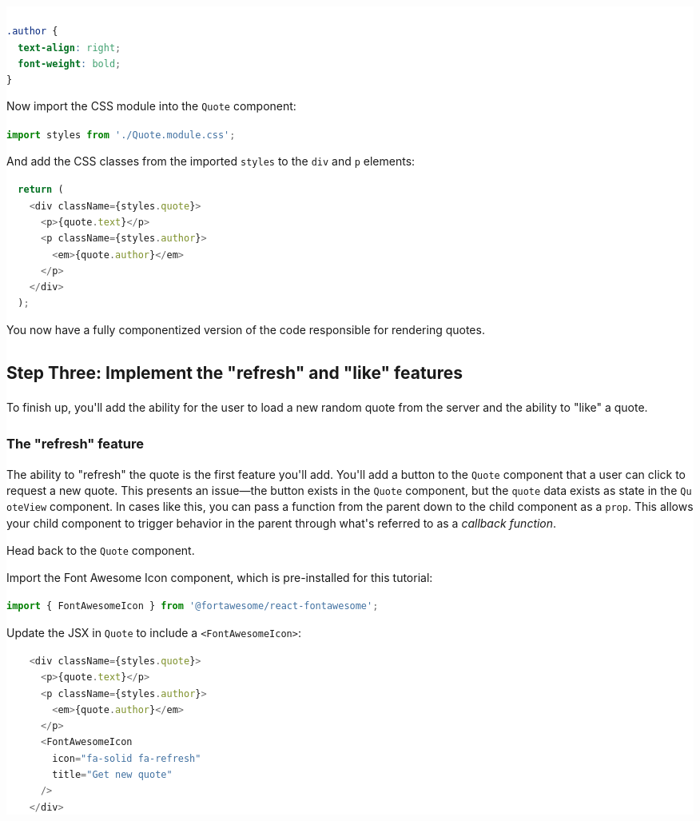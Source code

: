 ```css

.author {
  text-align: right;
  font-weight: bold;
}
```

Now import the CSS module into the `Quote` component:

```js
import styles from './Quote.module.css';
```

And add the CSS classes from the imported `styles` to the `div` and `p` elements:

```js
  return (
    <div className={styles.quote}>
      <p>{quote.text}</p>
      <p className={styles.author}>
        <em>{quote.author}</em>
      </p>
    </div>
  );
```

You now have a fully componentized version of the code responsible for rendering quotes.

## Step Three: Implement the "refresh" and "like" features

To finish up, you'll add the ability for the user to load a new random quote from the server and the ability to "like" a quote.

### The "refresh" feature

The ability to "refresh" the quote is the first feature you'll add. You'll add a button to the `Quote` component that a user can click to request a new quote. This presents an issue—the button exists in the `Quote` component, but the `quote` data exists as state in the `QuoteView` component. In cases like this, you can pass a function from the parent down to the child component as a `prop`. This allows your child component to trigger behavior in the parent through what's referred to as a *callback function*.

Head back to the `Quote` component.

Import the Font Awesome Icon component, which is pre-installed for this tutorial:

```js
import { FontAwesomeIcon } from '@fortawesome/react-fontawesome';
```

Update the JSX in `Quote` to include a `<FontAwesomeIcon>`:

```js
    <div className={styles.quote}>
      <p>{quote.text}</p>
      <p className={styles.author}>
        <em>{quote.author}</em>
      </p>
      <FontAwesomeIcon
        icon="fa-solid fa-refresh"
        title="Get new quote"
      />
    </div>
```
